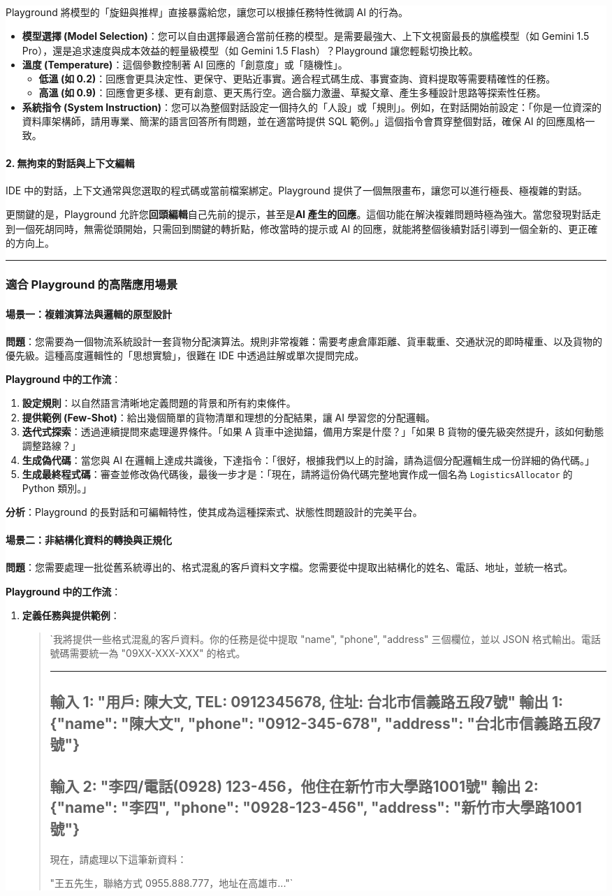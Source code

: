 Playground 將模型的「旋鈕與推桿」直接暴露給您，讓您可以根據任務特性微調 AI 的行為。

- **模型選擇 (Model Selection)**：您可以自由選擇最適合當前任務的模型。是需要最強大、上下文視窗最長的旗艦模型（如 Gemini 1.5 Pro），還是追求速度與成本效益的輕量級模型（如 Gemini 1.5 Flash）？Playground 讓您輕鬆切換比較。
- **溫度 (Temperature)**：這個參數控制著 AI 回應的「創意度」或「隨機性」。
    - **低溫 (如 0.2)**：回應會更具決定性、更保守、更貼近事實。適合程式碼生成、事實查詢、資料提取等需要精確性的任務。
    - **高溫 (如 0.9)**：回應會更多樣、更有創意、更天馬行空。適合腦力激盪、草擬文章、產生多種設計思路等探索性任務。
- **系統指令 (System Instruction)**：您可以為整個對話設定一個持久的「人設」或「規則」。例如，在對話開始前設定：「你是一位資深的資料庫架構師，請用專業、簡潔的語言回答所有問題，並在適當時提供 SQL 範例。」這個指令會貫穿整個對話，確保 AI 的回應風格一致。

#### 2. 無拘束的對話與上下文編輯

IDE 中的對話，上下文通常與您選取的程式碼或當前檔案綁定。Playground 提供了一個無限畫布，讓您可以進行極長、極複雜的對話。

更關鍵的是，Playground 允許您**回頭編輯**自己先前的提示，甚至是**AI 產生的回應**。這個功能在解決複雜問題時極為強大。當您發現對話走到一個死胡同時，無需從頭開始，只需回到關鍵的轉折點，修改當時的提示或 AI 的回應，就能將整個後續對話引導到一個全新的、更正確的方向上。

---

### 適合 Playground 的高階應用場景

#### 場景一：複雜演算法與邏輯的原型設計

**問題**：您需要為一個物流系統設計一套貨物分配演算法。規則非常複雜：需要考慮倉庫距離、貨車載重、交通狀況的即時權重、以及貨物的優先級。這種高度邏輯性的「思想實驗」，很難在 IDE 中透過註解或單次提問完成。

**Playground 中的工作流**：

1. **設定規則**：以自然語言清晰地定義問題的背景和所有約束條件。
2. **提供範例 (Few-Shot)**：給出幾個簡單的貨物清單和理想的分配結果，讓 AI 學習您的分配邏輯。
3. **迭代式探索**：透過連續提問來處理邊界條件。「如果 A 貨車中途拋錨，備用方案是什麼？」「如果 B 貨物的優先級突然提升，該如何動態調整路線？」
4. **生成偽代碼**：當您與 AI 在邏輯上達成共識後，下達指令：「很好，根據我們以上的討論，請為這個分配邏輯生成一份詳細的偽代碼。」
5. **生成最終程式碼**：審查並修改偽代碼後，最後一步才是：「現在，請將這份偽代碼完整地實作成一個名為 `LogisticsAllocator` 的 Python 類別。」

**分析**：Playground 的長對話和可編輯特性，使其成為這種探索式、狀態性問題設計的完美平台。

#### 場景二：非結構化資料的轉換與正規化

**問題**：您需要處理一批從舊系統導出的、格式混亂的客戶資料文字檔。您需要從中提取出結構化的姓名、電話、地址，並統一格式。

**Playground 中的工作流**：

1. **定義任務與提供範例**：
    
    > `我將提供一些格式混亂的客戶資料。你的任務是從中提取 "name", "phone", "address" 三個欄位，並以 JSON 格式輸出。電話號碼需要統一為 "09XX-XXX-XXX" 的格式。
    > 
    > ---
    > 
    > ## **輸入 1**: "用戶: 陳大文, TEL: 0912345678, 住址: 台北市信義路五段7號" **輸出 1**: {"name": "陳大文", "phone": "0912-345-678", "address": "台北市信義路五段7號"}
    > 
    > ## **輸入 2**: "李四/電話(0928) 123-456，他住在新竹市大學路1001號" **輸出 2**: {"name": "李四", "phone": "0928-123-456", "address": "新竹市大學路1001號"}
    > 
    > 現在，請處理以下這筆新資料：
    > 
    > "王五先生，聯絡方式 0955.888.777，地址在高雄市..."`
    